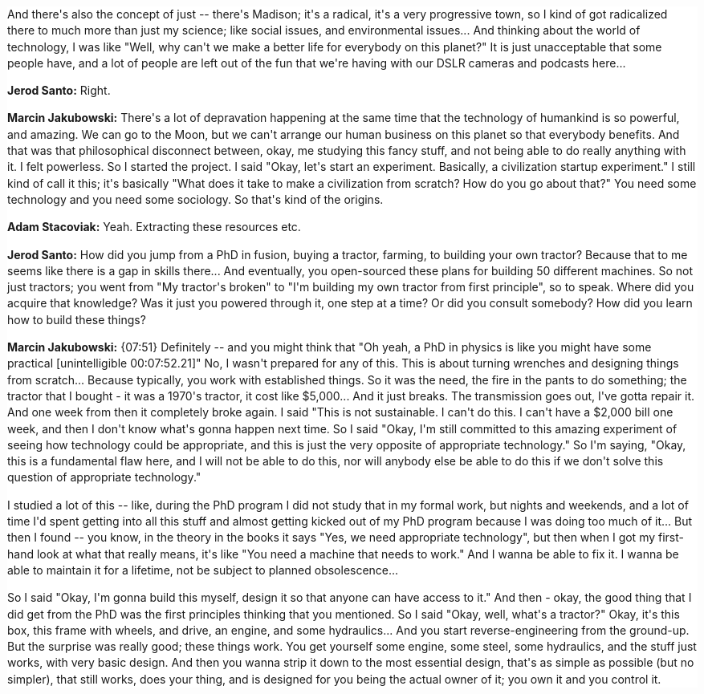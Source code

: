 And there's also the concept of just -- there's Madison; it's a radical, it's a very progressive town, so I kind of got radicalized there to much more than just my science; like social issues, and environmental issues... And thinking about the world of technology, I was like "Well, why can't we make a better life for everybody on this planet?" It is just unacceptable that some people have, and a lot of people are left out of the fun that we're having with our DSLR cameras and podcasts here...

**Jerod Santo:** Right.

**Marcin Jakubowski:** There's a lot of depravation happening at the same time that the technology of humankind is so powerful, and amazing. We can go to the Moon, but we can't arrange our human business on this planet so that everybody benefits. And that was that philosophical disconnect between, okay, me studying this fancy stuff, and not being able to do really anything with it. I felt powerless. So I started the project. I said "Okay, let's start an experiment. Basically, a civilization startup experiment." I still kind of call it this; it's basically "What does it take to make a civilization from scratch? How do you go about that?" You need some technology and you need some sociology. So that's kind of the origins.

**Adam Stacoviak:** Yeah. Extracting these resources etc.

**Jerod Santo:** How did you jump from a PhD in fusion, buying a tractor, farming, to building your own tractor? Because that to me seems like there is a gap in skills there... And eventually, you open-sourced these plans for building 50 different machines. So not just tractors; you went from "My tractor's broken" to "I'm building my own tractor from first principle", so to speak. Where did you acquire that knowledge? Was it just you powered through it, one step at a time? Or did you consult somebody? How did you learn how to build these things?

**Marcin Jakubowski:** \{07:51\} Definitely -- and you might think that "Oh yeah, a PhD in physics is like you might have some practical \[unintelligible 00:07:52.21\]" No, I wasn't prepared for any of this. This is about turning wrenches and designing things from scratch... Because typically, you work with established things. So it was the need, the fire in the pants to do something; the tractor that I bought - it was a 1970's tractor, it cost like $5,000... And it just breaks. The transmission goes out, I've gotta repair it. And one week from then it completely broke again. I said "This is not sustainable. I can't do this. I can't have a $2,000 bill one week, and then I don't know what's gonna happen next time. So I said "Okay, I'm still committed to this amazing experiment of seeing how technology could be appropriate, and this is just the very opposite of appropriate technology." So I'm saying, "Okay, this is a fundamental flaw here, and I will not be able to do this, nor will anybody else be able to do this if we don't solve this question of appropriate technology."

I studied a lot of this -- like, during the PhD program I did not study that in my formal work, but nights and weekends, and a lot of time I'd spent getting into all this stuff and almost getting kicked out of my PhD program because I was doing too much of it... But then I found -- you know, in the theory in the books it says "Yes, we need appropriate technology", but then when I got my first-hand look at what that really means, it's like "You need a machine that needs to work." And I wanna be able to fix it. I wanna be able to maintain it for a lifetime, not be subject to planned obsolescence...

So I said "Okay, I'm gonna build this myself, design it so that anyone can have access to it." And then - okay, the good thing that I did get from the PhD was the first principles thinking that you mentioned. So I said "Okay, well, what's a tractor?" Okay, it's this box, this frame with wheels, and drive, an engine, and some hydraulics... And you start reverse-engineering from the ground-up. But the surprise was really good; these things work. You get yourself some engine, some steel, some hydraulics, and the stuff just works, with very basic design. And then you wanna strip it down to the most essential design, that's as simple as possible (but no simpler), that still works, does your thing, and is designed for you being the actual owner of it; you own it and you control it.
